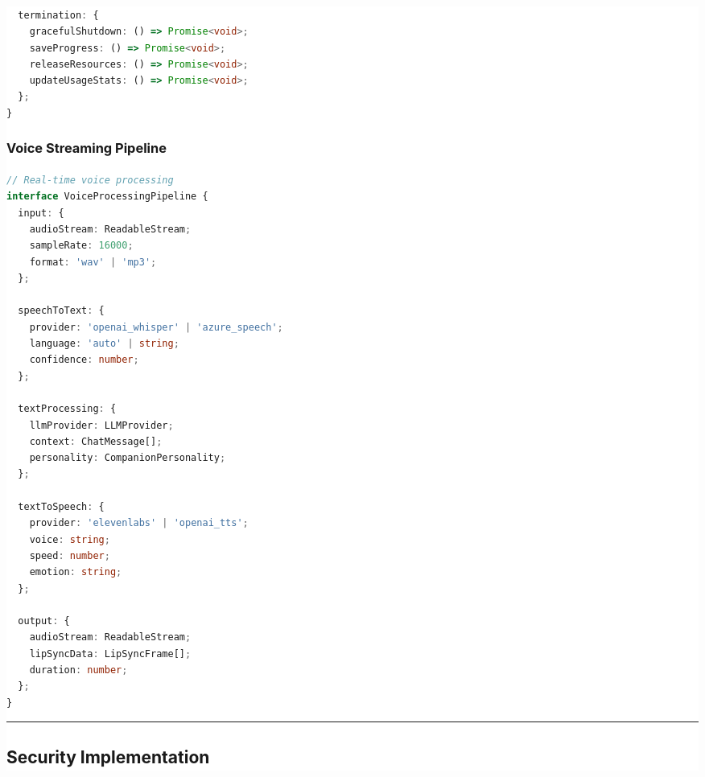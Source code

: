 ```typescript
  termination: {
    gracefulShutdown: () => Promise<void>;
    saveProgress: () => Promise<void>;
    releaseResources: () => Promise<void>;
    updateUsageStats: () => Promise<void>;
  };
}
```

### Voice Streaming Pipeline

```typescript
// Real-time voice processing
interface VoiceProcessingPipeline {
  input: {
    audioStream: ReadableStream;
    sampleRate: 16000;
    format: 'wav' | 'mp3';
  };
  
  speechToText: {
    provider: 'openai_whisper' | 'azure_speech';
    language: 'auto' | string;
    confidence: number;
  };
  
  textProcessing: {
    llmProvider: LLMProvider;
    context: ChatMessage[];
    personality: CompanionPersonality;
  };
  
  textToSpeech: {
    provider: 'elevenlabs' | 'openai_tts';
    voice: string;
    speed: number;
    emotion: string;
  };
  
  output: {
    audioStream: ReadableStream;
    lipSyncData: LipSyncFrame[];
    duration: number;
  };
}
```

---

## Security Implementation
